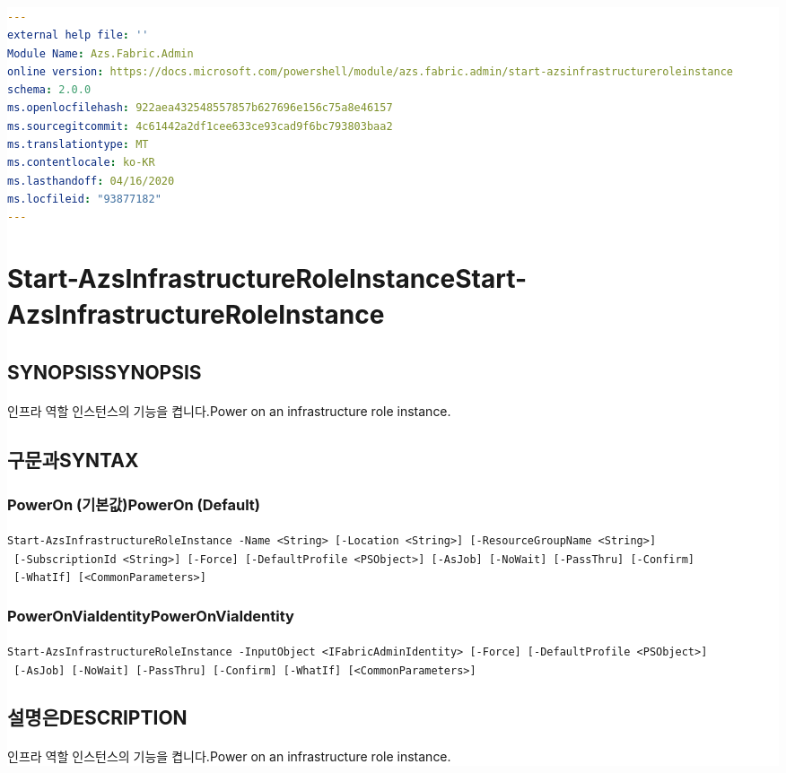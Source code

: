 ```yaml
---
external help file: ''
Module Name: Azs.Fabric.Admin
online version: https://docs.microsoft.com/powershell/module/azs.fabric.admin/start-azsinfrastructureroleinstance
schema: 2.0.0
ms.openlocfilehash: 922aea432548557857b627696e156c75a8e46157
ms.sourcegitcommit: 4c61442a2df1cee633ce93cad9f6bc793803baa2
ms.translationtype: MT
ms.contentlocale: ko-KR
ms.lasthandoff: 04/16/2020
ms.locfileid: "93877182"
---
```

# <span data-ttu-id="ce19b-101">Start-AzsInfrastructureRoleInstance</span><span class="sxs-lookup"><span data-stu-id="ce19b-101">Start-AzsInfrastructureRoleInstance</span></span>

## <span data-ttu-id="ce19b-102">SYNOPSIS</span><span class="sxs-lookup"><span data-stu-id="ce19b-102">SYNOPSIS</span></span>
<span data-ttu-id="ce19b-103">인프라 역할 인스턴스의 기능을 켭니다.</span><span class="sxs-lookup"><span data-stu-id="ce19b-103">Power on an infrastructure role instance.</span></span>

## <span data-ttu-id="ce19b-104">구문과</span><span class="sxs-lookup"><span data-stu-id="ce19b-104">SYNTAX</span></span>

### <span data-ttu-id="ce19b-105">PowerOn (기본값)</span><span class="sxs-lookup"><span data-stu-id="ce19b-105">PowerOn (Default)</span></span>
```
Start-AzsInfrastructureRoleInstance -Name <String> [-Location <String>] [-ResourceGroupName <String>]
 [-SubscriptionId <String>] [-Force] [-DefaultProfile <PSObject>] [-AsJob] [-NoWait] [-PassThru] [-Confirm]
 [-WhatIf] [<CommonParameters>]
```

### <span data-ttu-id="ce19b-106">PowerOnViaIdentity</span><span class="sxs-lookup"><span data-stu-id="ce19b-106">PowerOnViaIdentity</span></span>
```
Start-AzsInfrastructureRoleInstance -InputObject <IFabricAdminIdentity> [-Force] [-DefaultProfile <PSObject>]
 [-AsJob] [-NoWait] [-PassThru] [-Confirm] [-WhatIf] [<CommonParameters>]
```

## <span data-ttu-id="ce19b-107">설명은</span><span class="sxs-lookup"><span data-stu-id="ce19b-107">DESCRIPTION</span></span>
<span data-ttu-id="ce19b-108">인프라 역할 인스턴스의 기능을 켭니다.</span><span class="sxs-lookup"><span data-stu-id="ce19b-108">Power on an infrastructure role instance.</span></span>
